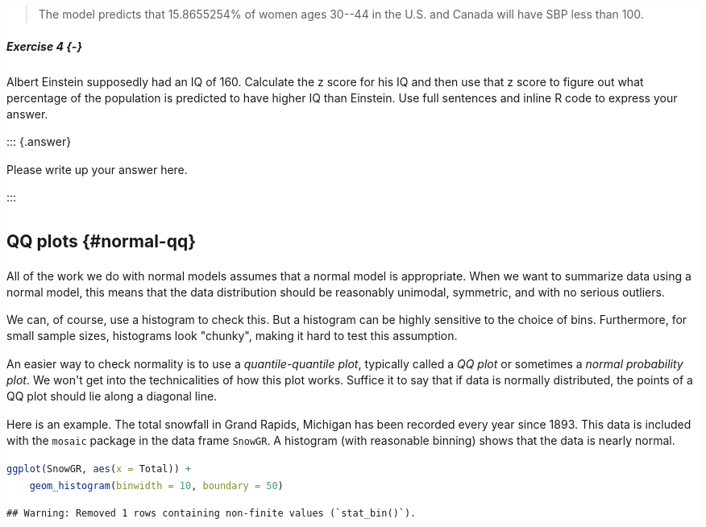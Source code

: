 > The model predicts that 15.8655254% of women ages 30--44 in the U.S. and Canada will have SBP less than 100.

##### Exercise 4 {-}

Albert Einstein supposedly had an IQ of 160. Calculate the z score for his IQ and then use that z score to figure out what percentage of the population is predicted to have higher IQ than Einstein. Use full sentences and inline R code to express your answer.

::: {.answer}

Please write up your answer here.

:::


## QQ plots {#normal-qq}

All of the work we do with normal models assumes that a normal model is appropriate. When we want to summarize data using a normal model, this means that the data distribution should be reasonably unimodal, symmetric, and with no serious outliers.

We can, of course, use a histogram to check this. But a histogram can be highly sensitive to the choice of bins. Furthermore, for small sample sizes, histograms look "chunky", making it hard to test this assumption.

An easier way to check normality is to use a *quantile-quantile plot*, typically called a *QQ plot* or sometimes a *normal probability plot*. We won't get into the technicalities of how this plot works. Suffice it to say that if data is normally distributed, the points of a QQ plot should lie along a diagonal line.

Here is an example. The total snowfall in Grand Rapids, Michigan has been recorded every year since 1893. This data is included with the `mosaic` package in the data frame `SnowGR`. A histogram (with reasonable binning) shows that the data is nearly normal.


```r
ggplot(SnowGR, aes(x = Total)) +
    geom_histogram(binwidth = 10, boundary = 50)
```

```
## Warning: Removed 1 rows containing non-finite values (`stat_bin()`).
```

